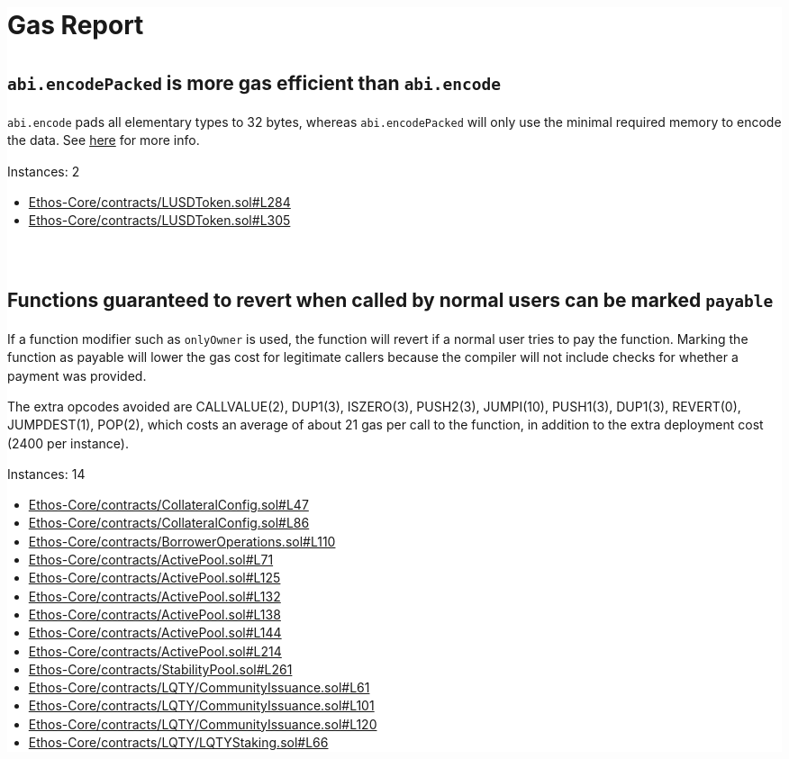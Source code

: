 # Gas Report

## `abi.encodePacked` is more gas efficient than `abi.encode`

`abi.encode` pads all elementary types to 32 bytes, whereas `abi.encodePacked` will only use the minimal required memory to encode the data. See [here](https://docs.soliditylang.org/en/v0.8.11/abi-spec.html?highlight=encodepacked#non-standard-packed-mode) for more info.

Instances: 2
- [Ethos-Core/contracts/LUSDToken.sol#L284](https://github.com/code-423n4/2023-02-ethos/blob/main/Ethos-Core/contracts/LUSDToken.sol#L284)
- [Ethos-Core/contracts/LUSDToken.sol#L305](https://github.com/code-423n4/2023-02-ethos/blob/main/Ethos-Core/contracts/LUSDToken.sol#L305)

<br>

## Functions guaranteed to revert when called by normal users can be marked `payable`

If a function modifier such as `onlyOwner` is used, the function will revert if a normal user tries to pay the function. Marking the function as payable will lower the gas cost for legitimate callers because the compiler will not include checks for whether a payment was provided.

The extra opcodes avoided are CALLVALUE(2), DUP1(3), ISZERO(3), PUSH2(3), JUMPI(10), PUSH1(3), DUP1(3), REVERT(0), JUMPDEST(1), POP(2), which costs an average of about 21 gas per call to the function, in addition to the extra deployment cost (2400 per instance).

Instances: 14
- [Ethos-Core/contracts/CollateralConfig.sol#L47](https://github.com/code-423n4/2023-02-ethos/blob/main/Ethos-Core/contracts/CollateralConfig.sol#L47)
- [Ethos-Core/contracts/CollateralConfig.sol#L86](https://github.com/code-423n4/2023-02-ethos/blob/main/Ethos-Core/contracts/CollateralConfig.sol#L86)
- [Ethos-Core/contracts/BorrowerOperations.sol#L110](https://github.com/code-423n4/2023-02-ethos/blob/main/Ethos-Core/contracts/BorrowerOperations.sol#L110)
- [Ethos-Core/contracts/ActivePool.sol#L71](https://github.com/code-423n4/2023-02-ethos/blob/main/Ethos-Core/contracts/ActivePool.sol#L71)
- [Ethos-Core/contracts/ActivePool.sol#L125](https://github.com/code-423n4/2023-02-ethos/blob/main/Ethos-Core/contracts/ActivePool.sol#L125)
- [Ethos-Core/contracts/ActivePool.sol#L132](https://github.com/code-423n4/2023-02-ethos/blob/main/Ethos-Core/contracts/ActivePool.sol#L132)
- [Ethos-Core/contracts/ActivePool.sol#L138](https://github.com/code-423n4/2023-02-ethos/blob/main/Ethos-Core/contracts/ActivePool.sol#L138)
- [Ethos-Core/contracts/ActivePool.sol#L144](https://github.com/code-423n4/2023-02-ethos/blob/main/Ethos-Core/contracts/ActivePool.sol#L144)
- [Ethos-Core/contracts/ActivePool.sol#L214](https://github.com/code-423n4/2023-02-ethos/blob/main/Ethos-Core/contracts/ActivePool.sol#L214)
- [Ethos-Core/contracts/StabilityPool.sol#L261](https://github.com/code-423n4/2023-02-ethos/blob/main/Ethos-Core/contracts/StabilityPool.sol#L261)
- [Ethos-Core/contracts/LQTY/CommunityIssuance.sol#L61](https://github.com/code-423n4/2023-02-ethos/blob/main/Ethos-Core/contracts/LQTY/CommunityIssuance.sol#L61)
- [Ethos-Core/contracts/LQTY/CommunityIssuance.sol#L101](https://github.com/code-423n4/2023-02-ethos/blob/main/Ethos-Core/contracts/LQTY/CommunityIssuance.sol#L101)
- [Ethos-Core/contracts/LQTY/CommunityIssuance.sol#L120](https://github.com/code-423n4/2023-02-ethos/blob/main/Ethos-Core/contracts/LQTY/CommunityIssuance.sol#L120)
- [Ethos-Core/contracts/LQTY/LQTYStaking.sol#L66](https://github.com/code-423n4/2023-02-ethos/blob/main/Ethos-Core/contracts/LQTY/LQTYStaking.sol#L66)
